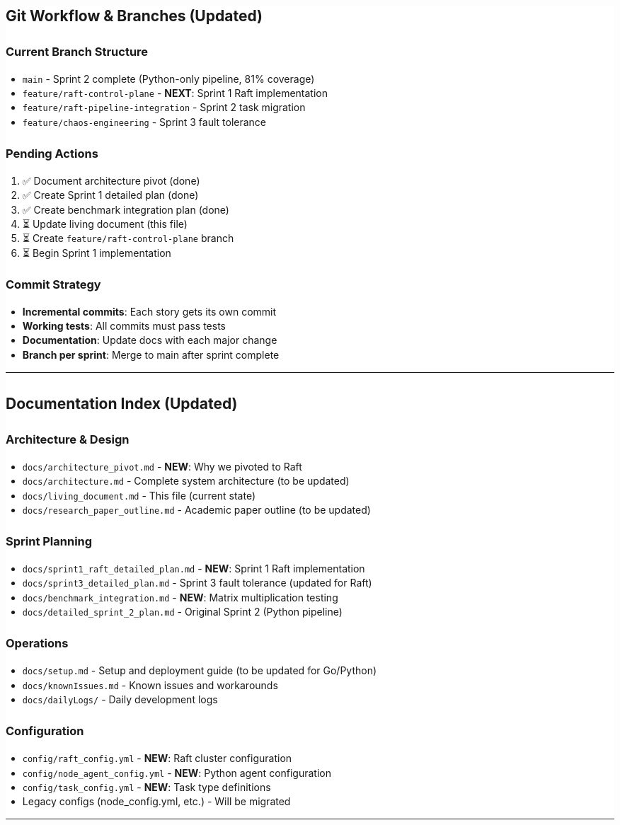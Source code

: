 
## Git Workflow & Branches (Updated)

### Current Branch Structure
- `main` - Sprint 2 complete (Python-only pipeline, 81% coverage)
- `feature/raft-control-plane` - **NEXT**: Sprint 1 Raft implementation
- `feature/raft-pipeline-integration` - Sprint 2 task migration
- `feature/chaos-engineering` - Sprint 3 fault tolerance

### Pending Actions
1. ✅ Document architecture pivot (done)
2. ✅ Create Sprint 1 detailed plan (done)
3. ✅ Create benchmark integration plan (done)
4. ⏳ Update living document (this file)
5. ⏳ Create `feature/raft-control-plane` branch
6. ⏳ Begin Sprint 1 implementation

### Commit Strategy
- **Incremental commits**: Each story gets its own commit
- **Working tests**: All commits must pass tests
- **Documentation**: Update docs with each major change
- **Branch per sprint**: Merge to main after sprint complete

---

## Documentation Index (Updated)

### Architecture & Design
- `docs/architecture_pivot.md` - **NEW**: Why we pivoted to Raft
- `docs/architecture.md` - Complete system architecture (to be updated)
- `docs/living_document.md` - This file (current state)
- `docs/research_paper_outline.md` - Academic paper outline (to be updated)

### Sprint Planning
- `docs/sprint1_raft_detailed_plan.md` - **NEW**: Sprint 1 Raft implementation
- `docs/sprint3_detailed_plan.md` - Sprint 3 fault tolerance (updated for Raft)
- `docs/benchmark_integration.md` - **NEW**: Matrix multiplication testing
- `docs/detailed_sprint_2_plan.md` - Original Sprint 2 (Python pipeline)

### Operations
- `docs/setup.md` - Setup and deployment guide (to be updated for Go/Python)
- `docs/knownIssues.md` - Known issues and workarounds
- `docs/dailyLogs/` - Daily development logs

### Configuration
- `config/raft_config.yml` - **NEW**: Raft cluster configuration
- `config/node_agent_config.yml` - **NEW**: Python agent configuration
- `config/task_config.yml` - **NEW**: Task type definitions
- Legacy configs (node_config.yml, etc.) - Will be migrated

---